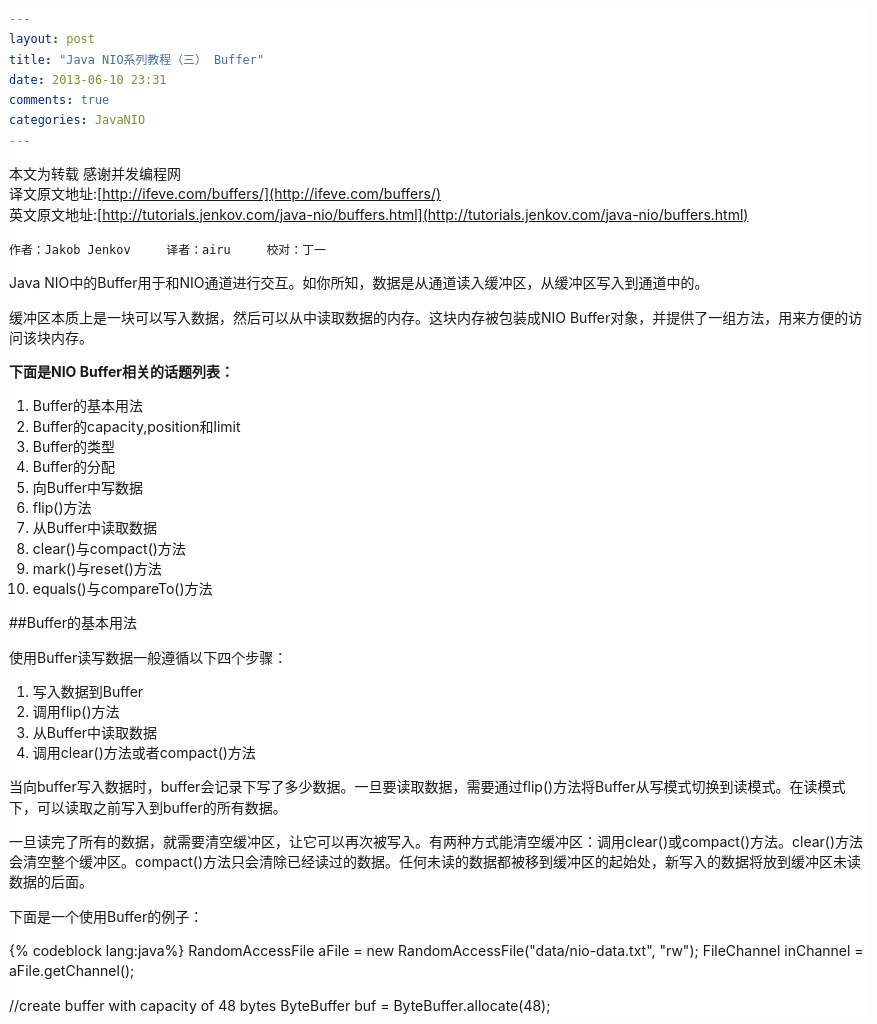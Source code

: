 ```yaml
---
layout: post
title: "Java NIO系列教程（三） Buffer"
date: 2013-06-10 23:31
comments: true
categories: JavaNIO
---
```


本文为转载 感谢并发编程网  
译文原文地址:[http://ifeve.com/buffers/](http://ifeve.com/buffers/)  
英文原文地址:[http://tutorials.jenkov.com/java-nio/buffers.html](http://tutorials.jenkov.com/java-nio/buffers.html)  

```
作者：Jakob Jenkov     译者：airu     校对：丁一
```

Java NIO中的Buffer用于和NIO通道进行交互。如你所知，数据是从通道读入缓冲区，从缓冲区写入到通道中的。

缓冲区本质上是一块可以写入数据，然后可以从中读取数据的内存。这块内存被包装成NIO Buffer对象，并提供了一组方法，用来方便的访问该块内存。

**下面是NIO Buffer相关的话题列表：**

1. Buffer的基本用法
2. Buffer的capacity,position和limit
3. Buffer的类型 
4. Buffer的分配 
5. 向Buffer中写数据
6. flip()方法
7. 从Buffer中读取数据
8. clear()与compact()方法
9. mark()与reset()方法
10. equals()与compareTo()方法



##Buffer的基本用法

使用Buffer读写数据一般遵循以下四个步骤：

1. 写入数据到Buffer
2. 调用flip()方法
3. 从Buffer中读取数据
4. 调用clear()方法或者compact()方法

当向buffer写入数据时，buffer会记录下写了多少数据。一旦要读取数据，需要通过flip()方法将Buffer从写模式切换到读模式。在读模式下，可以读取之前写入到buffer的所有数据。

一旦读完了所有的数据，就需要清空缓冲区，让它可以再次被写入。有两种方式能清空缓冲区：调用clear()或compact()方法。clear()方法会清空整个缓冲区。compact()方法只会清除已经读过的数据。任何未读的数据都被移到缓冲区的起始处，新写入的数据将放到缓冲区未读数据的后面。

下面是一个使用Buffer的例子：

{% codeblock lang:java%}
RandomAccessFile aFile = new RandomAccessFile("data/nio-data.txt", "rw");
FileChannel inChannel = aFile.getChannel();
		
//create buffer with capacity of 48 bytes
ByteBuffer buf = ByteBuffer.allocate(48);
